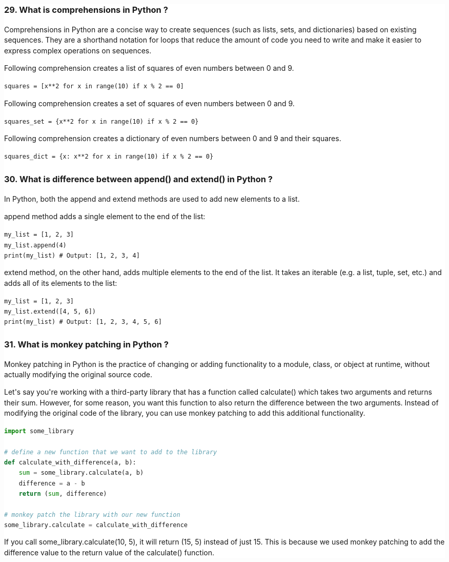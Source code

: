 ### 29. What is comprehensions in Python ?
Comprehensions in Python are a concise way to create sequences (such as lists, sets, and dictionaries) based on existing sequences. 
They are a shorthand notation for loops that reduce the amount of code you need to write and make it easier to express complex operations on sequences.

Following comprehension creates a list of squares of even numbers between 0 and 9.
```
squares = [x**2 for x in range(10) if x % 2 == 0]
```
Following comprehension creates a set of squares of even numbers between 0 and 9.
```
squares_set = {x**2 for x in range(10) if x % 2 == 0}
```
Following comprehension creates a dictionary of even numbers between 0 and 9 and their squares.
```
squares_dict = {x: x**2 for x in range(10) if x % 2 == 0}
```

### 30. What is difference between append() and extend() in Python ?
In Python, both the append and extend methods are used to add new elements to a list. 

append method adds a single element to the end of the list:
```
my_list = [1, 2, 3]
my_list.append(4)
print(my_list) # Output: [1, 2, 3, 4]
```
extend method, on the other hand, adds multiple elements to the end of the list. It takes an iterable (e.g. a list, tuple, set, etc.) and adds all of its elements to the list:
```
my_list = [1, 2, 3]
my_list.extend([4, 5, 6])
print(my_list) # Output: [1, 2, 3, 4, 5, 6]
```
### 31. What is monkey patching in Python ?

Monkey patching in Python is the practice of changing or adding functionality to a module, class, or object at runtime, without actually modifying the original source code.

Let's say you're working with a third-party library that has a function called calculate() which takes two arguments and returns their sum. However, for some reason, you want this function to also return the difference between the two arguments. Instead of modifying the original code of the library, you can use monkey patching to add this additional functionality.
```python
import some_library

# define a new function that we want to add to the library
def calculate_with_difference(a, b):
    sum = some_library.calculate(a, b)
    difference = a - b
    return (sum, difference)

# monkey patch the library with our new function
some_library.calculate = calculate_with_difference
```
If you call some_library.calculate(10, 5), it will return (15, 5) instead of just 15. This is because we used monkey patching to add the difference value to the return value of the calculate() function.
